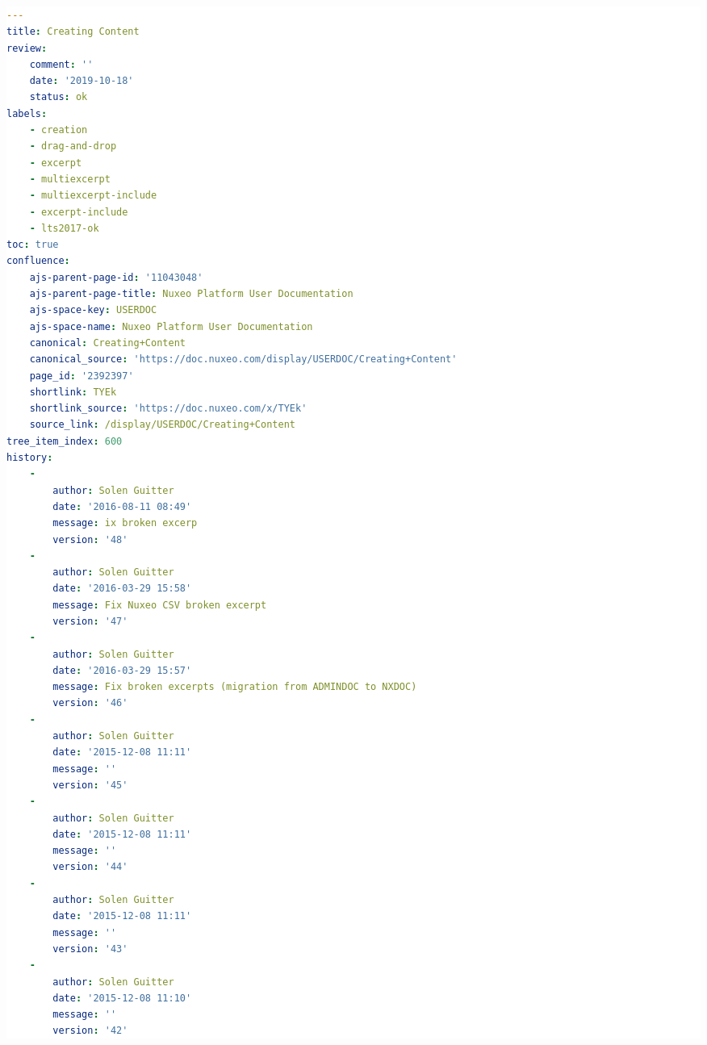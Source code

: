 ```yaml
---
title: Creating Content
review:
    comment: ''
    date: '2019-10-18'
    status: ok
labels:
    - creation
    - drag-and-drop
    - excerpt
    - multiexcerpt
    - multiexcerpt-include
    - excerpt-include
    - lts2017-ok
toc: true
confluence:
    ajs-parent-page-id: '11043048'
    ajs-parent-page-title: Nuxeo Platform User Documentation
    ajs-space-key: USERDOC
    ajs-space-name: Nuxeo Platform User Documentation
    canonical: Creating+Content
    canonical_source: 'https://doc.nuxeo.com/display/USERDOC/Creating+Content'
    page_id: '2392397'
    shortlink: TYEk
    shortlink_source: 'https://doc.nuxeo.com/x/TYEk'
    source_link: /display/USERDOC/Creating+Content
tree_item_index: 600
history:
    -
        author: Solen Guitter
        date: '2016-08-11 08:49'
        message: ix broken excerp
        version: '48'
    -
        author: Solen Guitter
        date: '2016-03-29 15:58'
        message: Fix Nuxeo CSV broken excerpt
        version: '47'
    -
        author: Solen Guitter
        date: '2016-03-29 15:57'
        message: Fix broken excerpts (migration from ADMINDOC to NXDOC)
        version: '46'
    -
        author: Solen Guitter
        date: '2015-12-08 11:11'
        message: ''
        version: '45'
    -
        author: Solen Guitter
        date: '2015-12-08 11:11'
        message: ''
        version: '44'
    -
        author: Solen Guitter
        date: '2015-12-08 11:11'
        message: ''
        version: '43'
    -
        author: Solen Guitter
        date: '2015-12-08 11:10'
        message: ''
        version: '42'
```